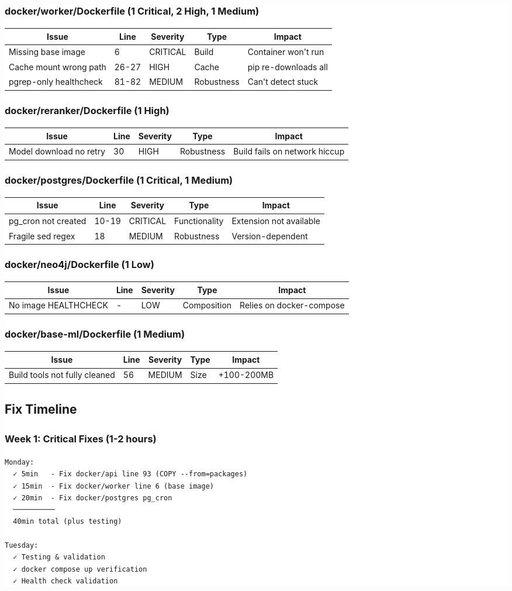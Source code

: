 ### docker/worker/Dockerfile (1 Critical, 2 High, 1 Medium)
| Issue | Line | Severity | Type | Impact |
|-------|------|----------|------|--------|
| Missing base image | 6 | CRITICAL | Build | Container won't run |
| Cache mount wrong path | 26-27 | HIGH | Cache | pip re-downloads all |
| pgrep-only healthcheck | 81-82 | MEDIUM | Robustness | Can't detect stuck |

### docker/reranker/Dockerfile (1 High)
| Issue | Line | Severity | Type | Impact |
|-------|------|----------|------|--------|
| Model download no retry | 30 | HIGH | Robustness | Build fails on network hiccup |

### docker/postgres/Dockerfile (1 Critical, 1 Medium)
| Issue | Line | Severity | Type | Impact |
|-------|------|----------|------|--------|
| pg_cron not created | 10-19 | CRITICAL | Functionality | Extension not available |
| Fragile sed regex | 18 | MEDIUM | Robustness | Version-dependent |

### docker/neo4j/Dockerfile (1 Low)
| Issue | Line | Severity | Type | Impact |
|-------|------|----------|------|--------|
| No image HEALTHCHECK | - | LOW | Composition | Relies on docker-compose |

### docker/base-ml/Dockerfile (1 Medium)
| Issue | Line | Severity | Type | Impact |
|-------|------|----------|------|--------|
| Build tools not fully cleaned | 56 | MEDIUM | Size | +100-200MB |

## Fix Timeline

### Week 1: Critical Fixes (1-2 hours)
```
Monday:
  ✓ 5min   - Fix docker/api line 93 (COPY --from=packages)
  ✓ 15min  - Fix docker/worker line 6 (base image)
  ✓ 20min  - Fix docker/postgres pg_cron
  ──────────
  40min total (plus testing)

Tuesday:
  ✓ Testing & validation
  ✓ docker compose up verification
  ✓ Health check validation
```
